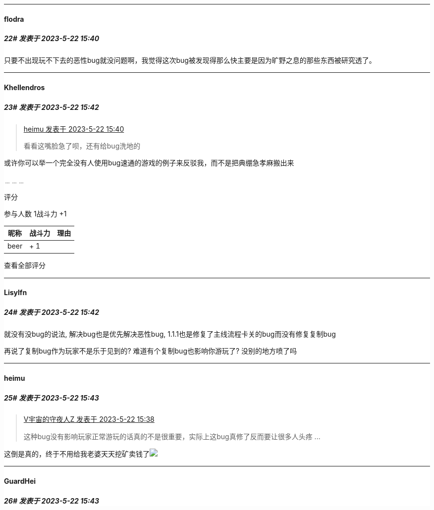 *****

####  flodra  
##### 22#       发表于 2023-5-22 15:40

只要不出现玩不下去的恶性bug就没问题啊，我觉得这次bug被发现得那么快主要是因为旷野之息的那些东西被研究透了。

*****

####  Khellendros  
##### 23#       发表于 2023-5-22 15:42

<blockquote><a href="httphttps://bbs.saraba1st.com/2b/forum.php?mod=redirect&amp;goto=findpost&amp;pid=60945939&amp;ptid=2135387" target="_blank">heimu 发表于 2023-5-22 15:40</a>

看看这嘴脸急了呗，还有给bug洗地的</blockquote>
或许你可以举一个完全没有人使用bug速通的游戏的例子来反驳我，而不是把典绷急孝麻搬出来

﹍﹍﹍

评分

 参与人数 1战斗力 +1

|昵称|战斗力|理由|
|----|---|---|
| beer| + 1||

查看全部评分

*****

####  Lisylfn  
##### 24#       发表于 2023-5-22 15:42

就没有没bug的说法, 解决bug也是优先解决恶性bug, 1.1.1也是修复了主线流程卡关的bug而没有修复复制bug

再说了复制bug作为玩家不是乐于见到的? 难道有个复制bug也影响你游玩了? 没别的地方喷了吗

*****

####  heimu  
##### 25#       发表于 2023-5-22 15:43

<blockquote><a href="httphttps://bbs.saraba1st.com/2b/forum.php?mod=redirect&amp;goto=findpost&amp;pid=60945906&amp;ptid=2135387" target="_blank">V宇宙的守夜人Z 发表于 2023-5-22 15:38</a>

这种bug没有影响玩家正常游玩的话真的不是很重要，实际上这bug真修了反而要让很多人头疼 ...</blockquote>
这倒是真的，终于不用给我老婆天天挖矿卖钱了<img src="https://static.saraba1st.com/image/smiley/face2017/013.png" referrerpolicy="no-referrer">

*****

####  GuardHei  
##### 26#       发表于 2023-5-22 15:43
